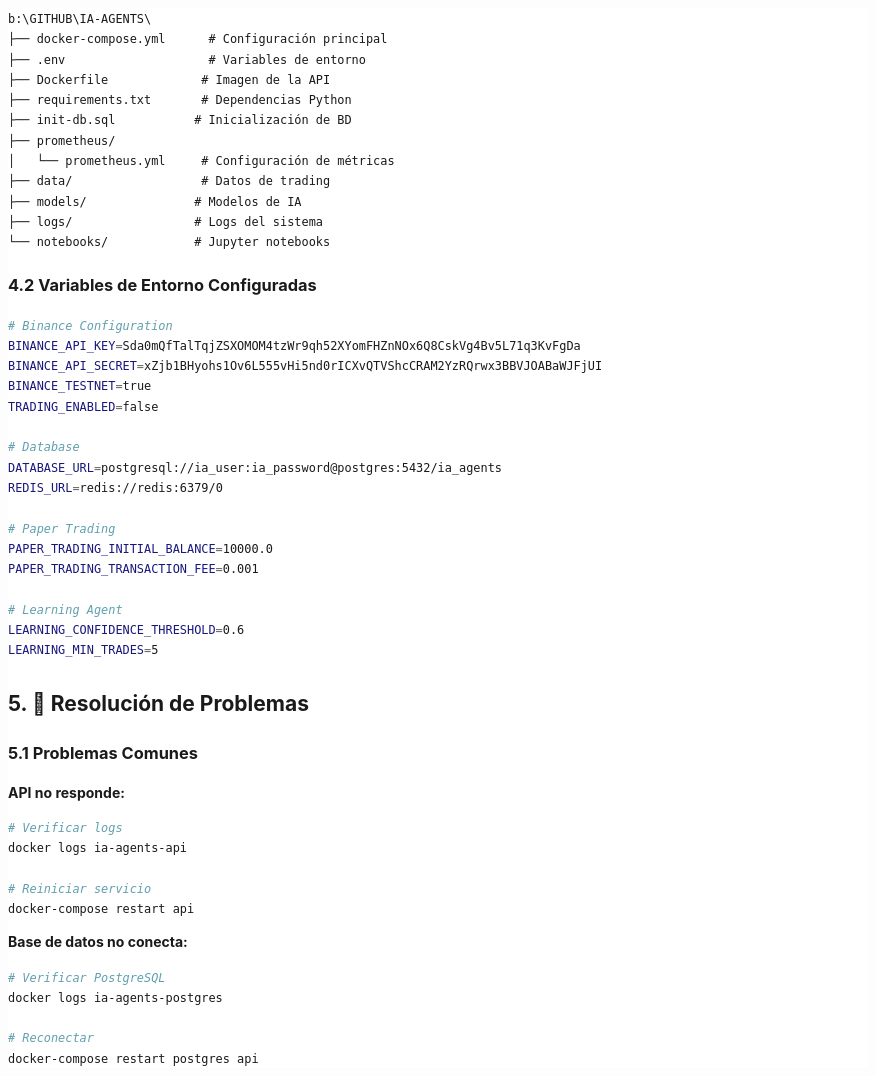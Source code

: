```
b:\GITHUB\IA-AGENTS\
├── docker-compose.yml      # Configuración principal
├── .env                    # Variables de entorno
├── Dockerfile             # Imagen de la API
├── requirements.txt       # Dependencias Python
├── init-db.sql           # Inicialización de BD
├── prometheus/
│   └── prometheus.yml     # Configuración de métricas
├── data/                  # Datos de trading
├── models/               # Modelos de IA
├── logs/                 # Logs del sistema
└── notebooks/            # Jupyter notebooks
```

### 4.2 Variables de Entorno Configuradas

```bash
# Binance Configuration
BINANCE_API_KEY=Sda0mQfTalTqjZSXOMOM4tzWr9qh52XYomFHZnNOx6Q8CskVg4Bv5L71q3KvFgDa
BINANCE_API_SECRET=xZjb1BHyohs1Ov6L555vHi5nd0rICXvQTVShcCRAM2YzRQrwx3BBVJOABaWJFjUI
BINANCE_TESTNET=true
TRADING_ENABLED=false

# Database
DATABASE_URL=postgresql://ia_user:ia_password@postgres:5432/ia_agents
REDIS_URL=redis://redis:6379/0

# Paper Trading
PAPER_TRADING_INITIAL_BALANCE=10000.0
PAPER_TRADING_TRANSACTION_FEE=0.001

# Learning Agent
LEARNING_CONFIDENCE_THRESHOLD=0.6
LEARNING_MIN_TRADES=5
```

## 5. 🔧 Resolución de Problemas

### 5.1 Problemas Comunes

**API no responde:**
```bash
# Verificar logs
docker logs ia-agents-api

# Reiniciar servicio
docker-compose restart api
```

**Base de datos no conecta:**
```bash
# Verificar PostgreSQL
docker logs ia-agents-postgres

# Reconectar
docker-compose restart postgres api
```
